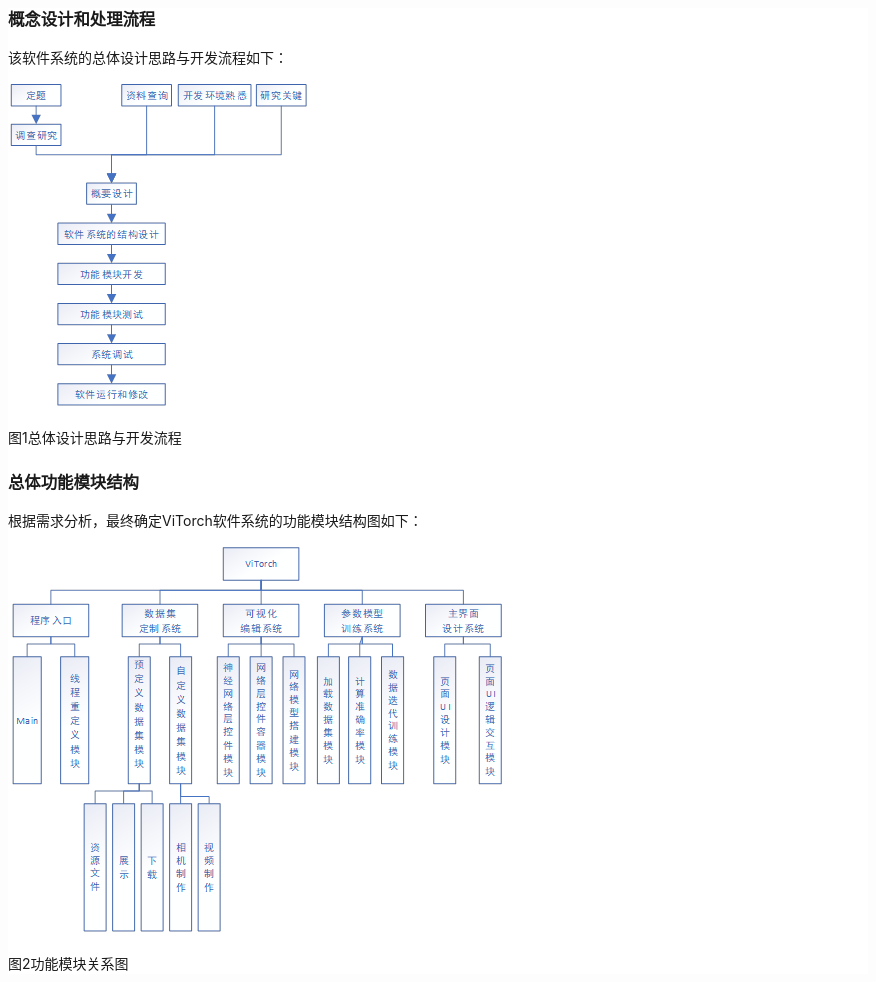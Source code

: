 ### **概念设计和处理流程**

该软件系统的总体设计思路与开发流程如下：

![img](%E8%BD%AF%E4%BB%B6%E8%AE%BE%E8%AE%A1+%E6%B5%8B%E8%AF%95.assets/clip_image002.png)

图1总体设计思路与开发流程

### **总体功能模块结构**

根据需求分析，最终确定ViTorch软件系统的功能模块结构图如下：

![img](%E8%BD%AF%E4%BB%B6%E8%AE%BE%E8%AE%A1+%E6%B5%8B%E8%AF%95.assets/clip_image004.png)

图2功能模块关系图
